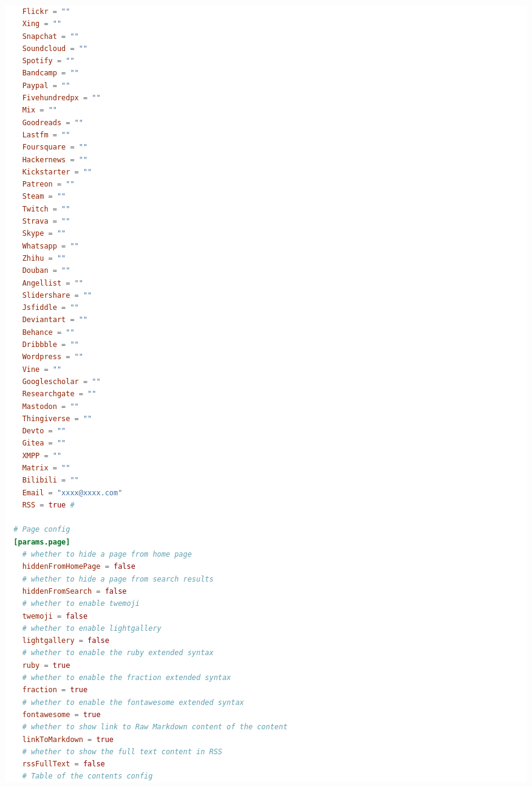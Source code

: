 ```toml
    Flickr = ""
    Xing = ""
    Snapchat = ""
    Soundcloud = ""
    Spotify = ""
    Bandcamp = ""
    Paypal = ""
    Fivehundredpx = ""
    Mix = ""
    Goodreads = ""
    Lastfm = ""
    Foursquare = ""
    Hackernews = ""
    Kickstarter = ""
    Patreon = ""
    Steam = ""
    Twitch = ""
    Strava = ""
    Skype = ""
    Whatsapp = ""
    Zhihu = ""
    Douban = ""
    Angellist = ""
    Slidershare = ""
    Jsfiddle = ""
    Deviantart = ""
    Behance = ""
    Dribbble = ""
    Wordpress = ""
    Vine = ""
    Googlescholar = ""
    Researchgate = ""
    Mastodon = ""
    Thingiverse = ""
    Devto = ""
    Gitea = ""
    XMPP = ""
    Matrix = ""
    Bilibili = ""
    Email = "xxxx@xxxx.com"
    RSS = true #

  # Page config
  [params.page]
    # whether to hide a page from home page
    hiddenFromHomePage = false
    # whether to hide a page from search results
    hiddenFromSearch = false
    # whether to enable twemoji
    twemoji = false
    # whether to enable lightgallery
    lightgallery = false
    # whether to enable the ruby extended syntax
    ruby = true
    # whether to enable the fraction extended syntax
    fraction = true
    # whether to enable the fontawesome extended syntax
    fontawesome = true
    # whether to show link to Raw Markdown content of the content
    linkToMarkdown = true
    # whether to show the full text content in RSS
    rssFullText = false
    # Table of the contents config
```